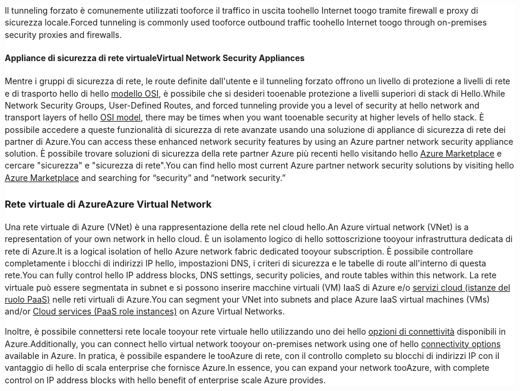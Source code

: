 <span data-ttu-id="79b69-305">Il tunneling forzato è comunemente utilizzati tooforce il traffico in uscita toohello Internet toogo tramite firewall e proxy di sicurezza locale.</span><span class="sxs-lookup"><span data-stu-id="79b69-305">Forced tunneling is commonly used tooforce outbound traffic toohello Internet toogo through on-premises security proxies and firewalls.</span></span>

#### <a name="virtual-network-security-appliances"></a><span data-ttu-id="79b69-306">Appliance di sicurezza di rete virtuale</span><span class="sxs-lookup"><span data-stu-id="79b69-306">Virtual Network Security Appliances</span></span>
<span data-ttu-id="79b69-307">Mentre i gruppi di sicurezza di rete, le route definite dall'utente e il tunneling forzato offrono un livello di protezione a livelli di rete e di trasporto hello di hello [modello OSI](https://en.wikipedia.org/wiki/OSI_model), è possibile che si desideri tooenable protezione a livelli superiori di stack di Hello.</span><span class="sxs-lookup"><span data-stu-id="79b69-307">While Network Security Groups, User-Defined Routes, and forced tunneling provide you a level of security at hello network and transport layers of hello [OSI model](https://en.wikipedia.org/wiki/OSI_model), there may be times when you want tooenable security at higher levels of hello stack.</span></span> <span data-ttu-id="79b69-308">È possibile accedere a queste funzionalità di sicurezza di rete avanzate usando una soluzione di appliance di sicurezza di rete dei partner di Azure.</span><span class="sxs-lookup"><span data-stu-id="79b69-308">You can access these enhanced network security features by using an Azure partner network security appliance solution.</span></span> <span data-ttu-id="79b69-309">È possibile trovare soluzioni di sicurezza della rete partner Azure più recenti hello visitando hello [Azure Marketplace](https://azure.microsoft.com/marketplace/) e cercare "sicurezza" e "sicurezza di rete".</span><span class="sxs-lookup"><span data-stu-id="79b69-309">You can find hello most current Azure partner network security solutions by visiting hello [Azure Marketplace](https://azure.microsoft.com/marketplace/) and searching for “security” and “network security.”</span></span>

### <a name="azure-virtual-network"></a><span data-ttu-id="79b69-310">Rete virtuale di Azure</span><span class="sxs-lookup"><span data-stu-id="79b69-310">Azure Virtual Network</span></span>

<span data-ttu-id="79b69-311">Una rete virtuale di Azure (VNet) è una rappresentazione della rete nel cloud hello.</span><span class="sxs-lookup"><span data-stu-id="79b69-311">An Azure virtual network (VNet) is a representation of your own network in hello cloud.</span></span> <span data-ttu-id="79b69-312">È un isolamento logico di hello sottoscrizione tooyour infrastruttura dedicata di rete di Azure.</span><span class="sxs-lookup"><span data-stu-id="79b69-312">It is a logical isolation of hello Azure network fabric dedicated tooyour subscription.</span></span> <span data-ttu-id="79b69-313">È possibile controllare completamente i blocchi di indirizzi IP hello, impostazioni DNS, i criteri di sicurezza e le tabelle di route all'interno di questa rete.</span><span class="sxs-lookup"><span data-stu-id="79b69-313">You can fully control hello IP address blocks, DNS settings, security policies, and route tables within this network.</span></span> <span data-ttu-id="79b69-314">La rete virtuale può essere segmentata in subnet e si possono inserire macchine virtuali (VM) IaaS di Azure e/o [servizi cloud (istanze del ruolo PaaS)](https://docs.microsoft.com/azure/cloud-services/cloud-services-choose-me) nelle reti virtuali di Azure.</span><span class="sxs-lookup"><span data-stu-id="79b69-314">You can segment your VNet into subnets and place Azure IaaS virtual machines (VMs) and/or [Cloud services (PaaS role instances)](https://docs.microsoft.com/azure/cloud-services/cloud-services-choose-me) on Azure Virtual Networks.</span></span>

<span data-ttu-id="79b69-315">Inoltre, è possibile connettersi rete locale tooyour rete virtuale hello utilizzando uno dei hello [opzioni di connettività](https://docs.microsoft.com/azure/vpn-gateway/) disponibili in Azure.</span><span class="sxs-lookup"><span data-stu-id="79b69-315">Additionally, you can connect hello virtual network tooyour on-premises network using one of hello [connectivity options](https://docs.microsoft.com/azure/vpn-gateway/) available in Azure.</span></span> <span data-ttu-id="79b69-316">In pratica, è possibile espandere le tooAzure di rete, con il controllo completo su blocchi di indirizzi IP con il vantaggio di hello di scala enterprise che fornisce Azure.</span><span class="sxs-lookup"><span data-stu-id="79b69-316">In essence, you can expand your network tooAzure, with complete control on IP address blocks with hello benefit of enterprise scale Azure provides.</span></span>
